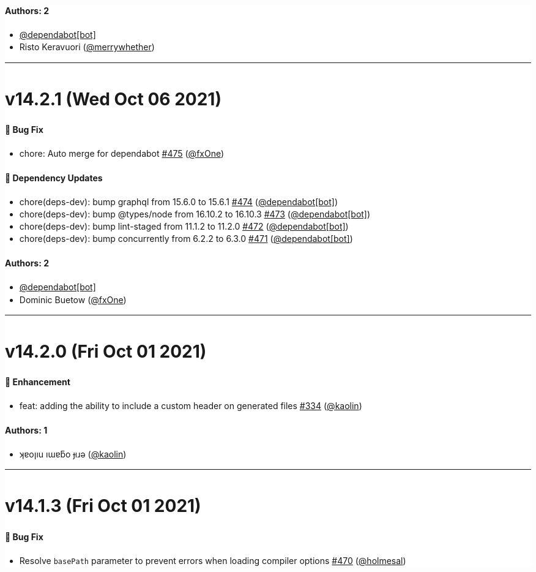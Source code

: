 #### Authors: 2

- [@dependabot[bot]](https://github.com/dependabot[bot])
- Risto Keravuori ([@merrywhether](https://github.com/merrywhether))

---

# v14.2.1 (Wed Oct 06 2021)

#### 🐛 Bug Fix

- chore: Auto merge for dependabot [#475](https://github.com/relay-tools/relay-compiler-language-typescript/pull/475) ([@fxOne](https://github.com/fxOne))

#### 🔩 Dependency Updates

- chore(deps-dev): bump graphql from 15.6.0 to 15.6.1 [#474](https://github.com/relay-tools/relay-compiler-language-typescript/pull/474) ([@dependabot[bot]](https://github.com/dependabot[bot]))
- chore(deps-dev): bump @types/node from 16.10.2 to 16.10.3 [#473](https://github.com/relay-tools/relay-compiler-language-typescript/pull/473) ([@dependabot[bot]](https://github.com/dependabot[bot]))
- chore(deps-dev): bump lint-staged from 11.1.2 to 11.2.0 [#472](https://github.com/relay-tools/relay-compiler-language-typescript/pull/472) ([@dependabot[bot]](https://github.com/dependabot[bot]))
- chore(deps-dev): bump concurrently from 6.2.2 to 6.3.0 [#471](https://github.com/relay-tools/relay-compiler-language-typescript/pull/471) ([@dependabot[bot]](https://github.com/dependabot[bot]))

#### Authors: 2

- [@dependabot[bot]](https://github.com/dependabot[bot])
- Dominic Buetow ([@fxOne](https://github.com/fxOne))

---

# v14.2.0 (Fri Oct 01 2021)

#### 🚀 Enhancement

- feat: adding the ability to include a custom header on generated files [#334](https://github.com/relay-tools/relay-compiler-language-typescript/pull/334) ([@kaolin](https://github.com/kaolin))

#### Authors: 1

- ʞɐoןıu ıɯɐƃo ɟıɹǝ ([@kaolin](https://github.com/kaolin))

---

# v14.1.3 (Fri Oct 01 2021)

#### 🐛 Bug Fix

- Resolve `basePath` parameter to prevent errors when loading compiler options [#470](https://github.com/relay-tools/relay-compiler-language-typescript/pull/470) ([@holmesal](https://github.com/holmesal))

